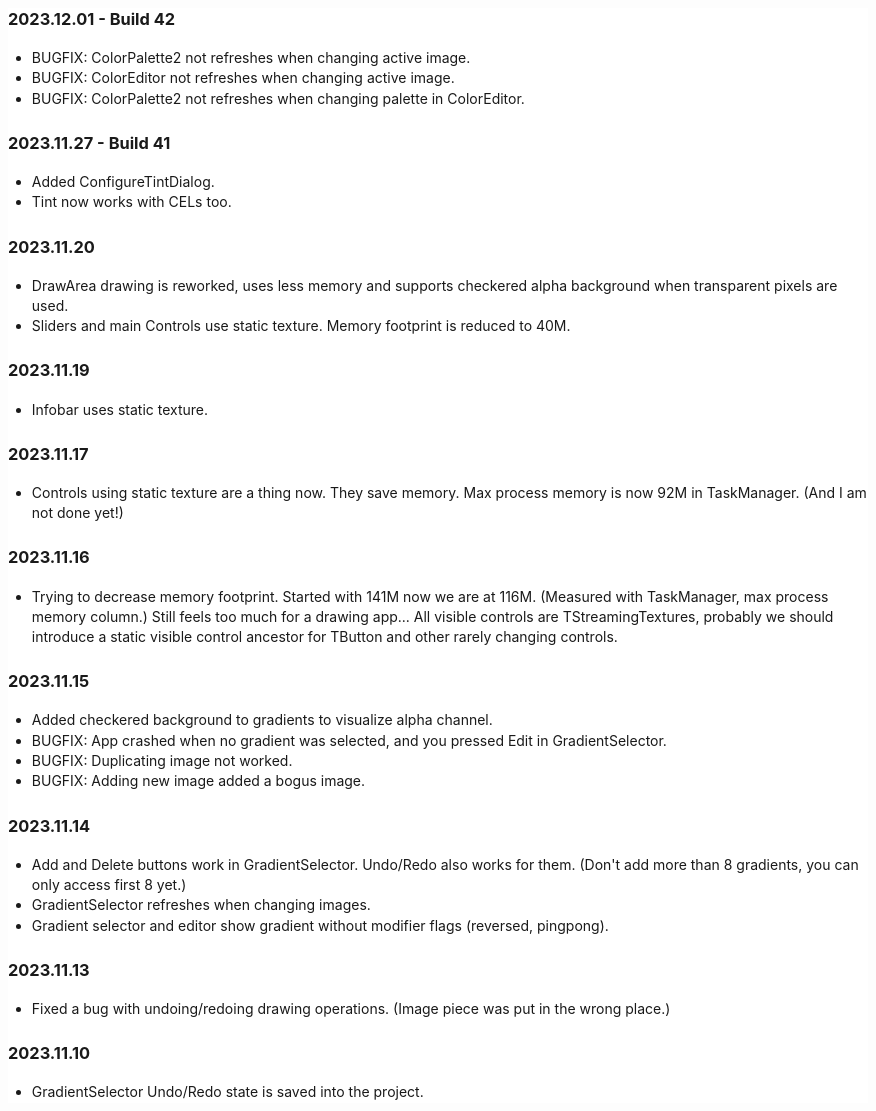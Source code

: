 ### 2023.12.01 - Build 42
- BUGFIX: ColorPalette2 not refreshes when changing active image.
- BUGFIX: ColorEditor not refreshes when changing active image.
- BUGFIX: ColorPalette2 not refreshes when changing palette in ColorEditor.

### 2023.11.27 - Build 41
- Added ConfigureTintDialog.
- Tint now works with CELs too.

### 2023.11.20
- DrawArea drawing is reworked, uses less memory and supports checkered alpha
  background when transparent pixels are used.
- Sliders and main Controls use static texture.
  Memory footprint is reduced to 40M.

### 2023.11.19
- Infobar uses static texture.

### 2023.11.17
- Controls using static texture are a thing now. They save memory.
  Max process memory is now 92M in TaskManager. (And I am not done yet!)

### 2023.11.16
- Trying to decrease memory footprint. Started with 141M now we are at 116M.
  (Measured with TaskManager, max process memory column.)
  Still feels too much for a drawing app...
  All visible controls are TStreamingTextures, probably we should introduce
  a static visible control ancestor for TButton and other rarely changing controls.

### 2023.11.15
- Added checkered background to gradients to visualize alpha channel.
- BUGFIX: App crashed when no gradient was selected, and you pressed Edit in GradientSelector.
- BUGFIX: Duplicating image not worked.
- BUGFIX: Adding new image added a bogus image.

### 2023.11.14
- Add and Delete buttons work in GradientSelector. Undo/Redo also works for them.
  (Don't add more than 8 gradients, you can only access first 8 yet.)
- GradientSelector refreshes when changing images.
- Gradient selector and editor show gradient without modifier flags
  (reversed, pingpong).

### 2023.11.13
- Fixed a bug with undoing/redoing drawing operations. (Image piece was put in
  the wrong place.)

### 2023.11.10
- GradientSelector Undo/Redo state is saved into the project.
